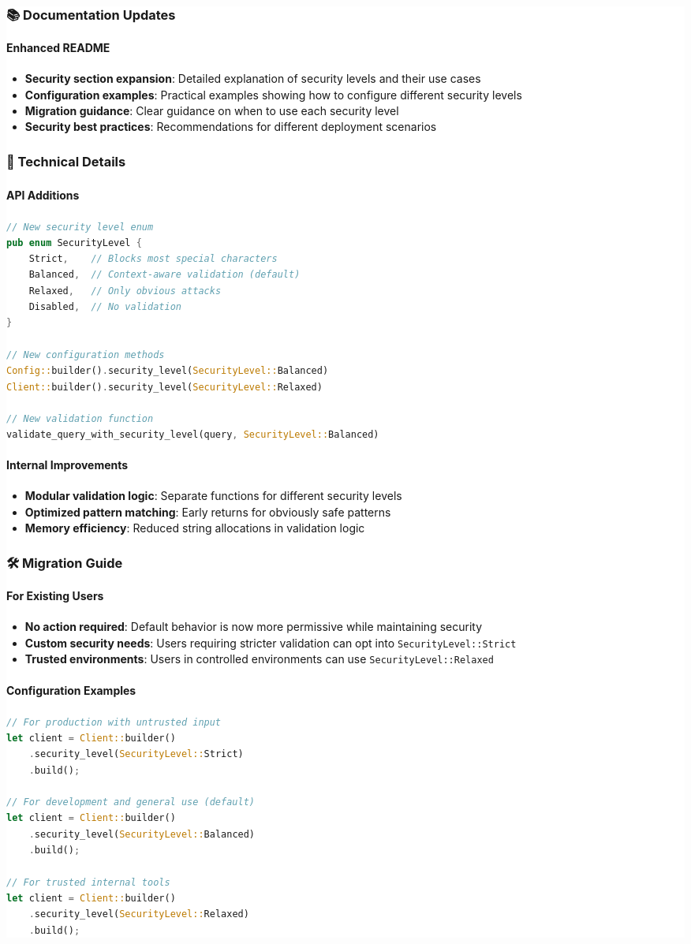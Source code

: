 ### 📚 Documentation Updates

#### Enhanced README
- **Security section expansion**: Detailed explanation of security levels and their use cases
- **Configuration examples**: Practical examples showing how to configure different security levels
- **Migration guidance**: Clear guidance on when to use each security level
- **Security best practices**: Recommendations for different deployment scenarios

### 🔧 Technical Details

#### API Additions
```rust
// New security level enum
pub enum SecurityLevel {
    Strict,    // Blocks most special characters
    Balanced,  // Context-aware validation (default)
    Relaxed,   // Only obvious attacks
    Disabled,  // No validation
}

// New configuration methods
Config::builder().security_level(SecurityLevel::Balanced)
Client::builder().security_level(SecurityLevel::Relaxed)

// New validation function
validate_query_with_security_level(query, SecurityLevel::Balanced)
```

#### Internal Improvements
- **Modular validation logic**: Separate functions for different security levels
- **Optimized pattern matching**: Early returns for obviously safe patterns
- **Memory efficiency**: Reduced string allocations in validation logic

### 🛠️ Migration Guide

#### For Existing Users
- **No action required**: Default behavior is now more permissive while maintaining security
- **Custom security needs**: Users requiring stricter validation can opt into `SecurityLevel::Strict`
- **Trusted environments**: Users in controlled environments can use `SecurityLevel::Relaxed`

#### Configuration Examples
```rust
// For production with untrusted input
let client = Client::builder()
    .security_level(SecurityLevel::Strict)
    .build();

// For development and general use (default)
let client = Client::builder()
    .security_level(SecurityLevel::Balanced)
    .build();

// For trusted internal tools
let client = Client::builder()
    .security_level(SecurityLevel::Relaxed)
    .build();
```
